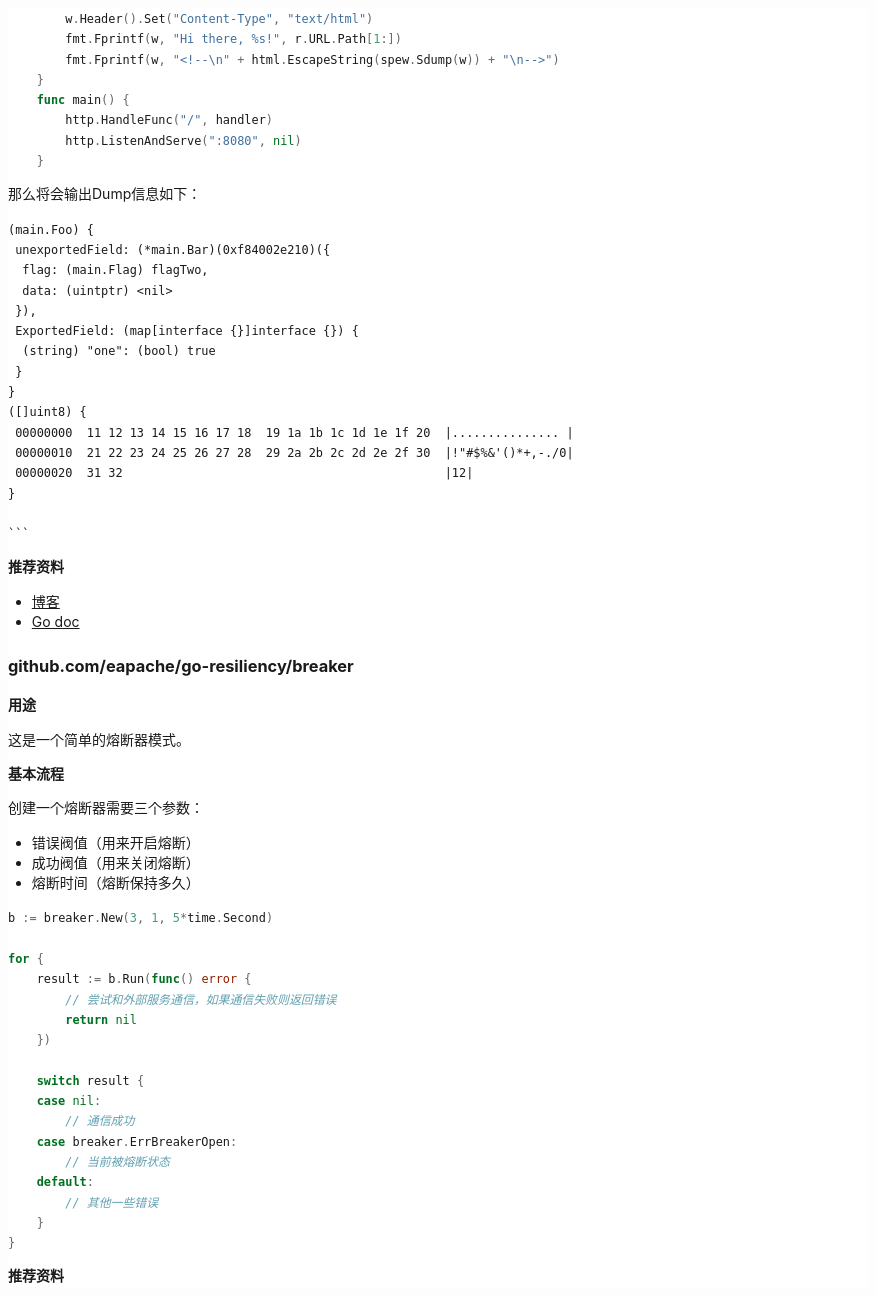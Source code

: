 ```go
        w.Header().Set("Content-Type", "text/html")
        fmt.Fprintf(w, "Hi there, %s!", r.URL.Path[1:])
        fmt.Fprintf(w, "<!--\n" + html.EscapeString(spew.Sdump(w)) + "\n-->")
    }
    func main() {
        http.HandleFunc("/", handler)
        http.ListenAndServe(":8080", nil)
    }
```
那么将会输出Dump信息如下：

    (main.Foo) {
     unexportedField: (*main.Bar)(0xf84002e210)({
      flag: (main.Flag) flagTwo,
      data: (uintptr) <nil>
     }),
     ExportedField: (map[interface {}]interface {}) {
      (string) "one": (bool) true
     }
    }
    ([]uint8) {
     00000000  11 12 13 14 15 16 17 18  19 1a 1b 1c 1d 1e 1f 20  |............... |
     00000010  21 22 23 24 25 26 27 28  29 2a 2b 2c 2d 2e 2f 30  |!"#$%&'()*+,-./0|
     00000020  31 32                                             |12|
    }
    
    ```
    
**推荐资料**
* [博客](https://web.archive.org/web/20160304013555/https://blog.cyphertite.com/go-spew-a-journey-into-dumping-go-data-structures/)
* [Go doc](http://godoc.org/github.com/davecgh/go-spew/spew)

### github.com/eapache/go-resiliency/breaker

**用途**

这是一个简单的熔断器模式。

**基本流程**

创建一个熔断器需要三个参数：
* 错误阀值（用来开启熔断）
* 成功阀值（用来关闭熔断）
* 熔断时间（熔断保持多久）

```go
b := breaker.New(3, 1, 5*time.Second)

for {
    result := b.Run(func() error {
        // 尝试和外部服务通信，如果通信失败则返回错误
        return nil
    })

    switch result {
    case nil:
        // 通信成功
    case breaker.ErrBreakerOpen:
        // 当前被熔断状态
    default:
        // 其他一些错误
    }
}
```
**推荐资料**
